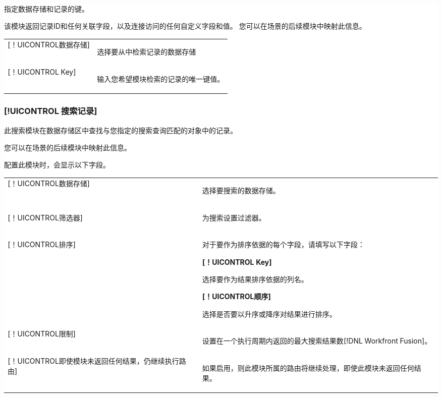 指定数据存储和记录的键。

该模块返回记录ID和任何关联字段，以及连接访问的任何自定义字段和值。 您可以在场景的后续模块中映射此信息。

<table style="table-layout:auto">
 <col> 
 <col> 
 <tbody> 
  <tr> 
   <td>[！UICONTROL数据存储]</td> 
   <td> <p> 选择要从中检索记录的数据存储</p> </td> 
  </tr> 
  <tr> 
   <td>[！UICONTROL Key] </td> 
   <td> <p>输入您希望模块检索的记录的唯一键值。</p> </td> 
  </tr> 
 </tbody> 
</table>

### [!UICONTROL 搜索记录]

此搜索模块在数据存储区中查找与您指定的搜索查询匹配的对象中的记录。

您可以在场景的后续模块中映射此信息。

配置此模块时，会显示以下字段。

<table style="table-layout:auto">
 <col> 
 <col> 
 <tbody> 
  <tr> 
   <td>[！UICONTROL数据存储]</td> 
   <td> <p> 选择要搜索的数据存储。</p> </td> 
  </tr> 
  <tr> 
   <td> <p>[！UICONTROL筛选器]</p> </td> 
   <td> <p>为搜索设置过滤器。</p> </td> 
  </tr> 
  <tr> 
   <td> <p>[！UICONTROL排序]</p> </td> 
   <td> <p style="font-weight: normal;">对于要作为排序依据的每个字段，请填写以下字段：</p> <p style="font-weight: bold;">[！UICONTROL Key]</p> <p>选择要作为结果排序依据的列名。</p> <p style="font-weight: bold;">[！UICONTROL顺序]</p> <p>选择是否要以升序或降序对结果进行排序。</p> </td> 
  </tr> 
  <tr> 
   <td>[！UICONTROL限制]</td> 
   <td> <p> 设置在一个执行周期内返回的最大搜索结果数[!DNL Workfront Fusion]。</p> </td> 
  </tr> 
  <tr> 
   <td>[！UICONTROL即使模块未返回任何结果，仍继续执行路由]</td> 
   <td> <p> 如果启用，则此模块所属的路由将继续处理，即使此模块未返回任何结果。</p> </td> 
  </tr> 
 </tbody> 
</table>
